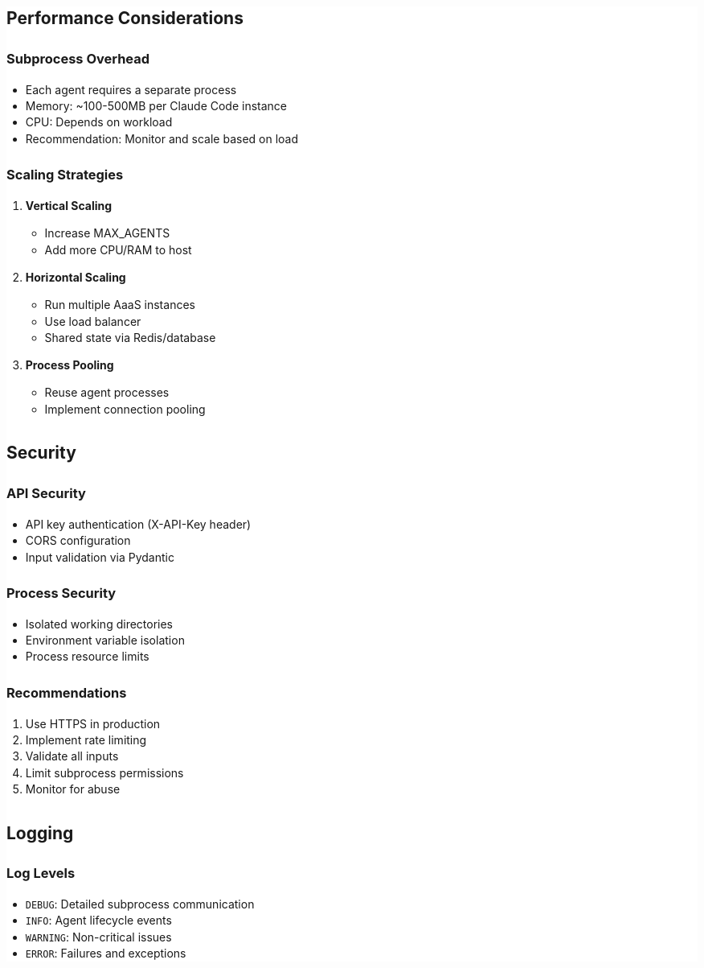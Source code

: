 ## Performance Considerations

### Subprocess Overhead

- Each agent requires a separate process
- Memory: ~100-500MB per Claude Code instance
- CPU: Depends on workload
- Recommendation: Monitor and scale based on load

### Scaling Strategies

1. **Vertical Scaling**
   - Increase MAX_AGENTS
   - Add more CPU/RAM to host

2. **Horizontal Scaling**
   - Run multiple AaaS instances
   - Use load balancer
   - Shared state via Redis/database

3. **Process Pooling**
   - Reuse agent processes
   - Implement connection pooling

## Security

### API Security

- API key authentication (X-API-Key header)
- CORS configuration
- Input validation via Pydantic

### Process Security

- Isolated working directories
- Environment variable isolation
- Process resource limits

### Recommendations

1. Use HTTPS in production
2. Implement rate limiting
3. Validate all inputs
4. Limit subprocess permissions
5. Monitor for abuse

## Logging

### Log Levels

- `DEBUG`: Detailed subprocess communication
- `INFO`: Agent lifecycle events
- `WARNING`: Non-critical issues
- `ERROR`: Failures and exceptions

